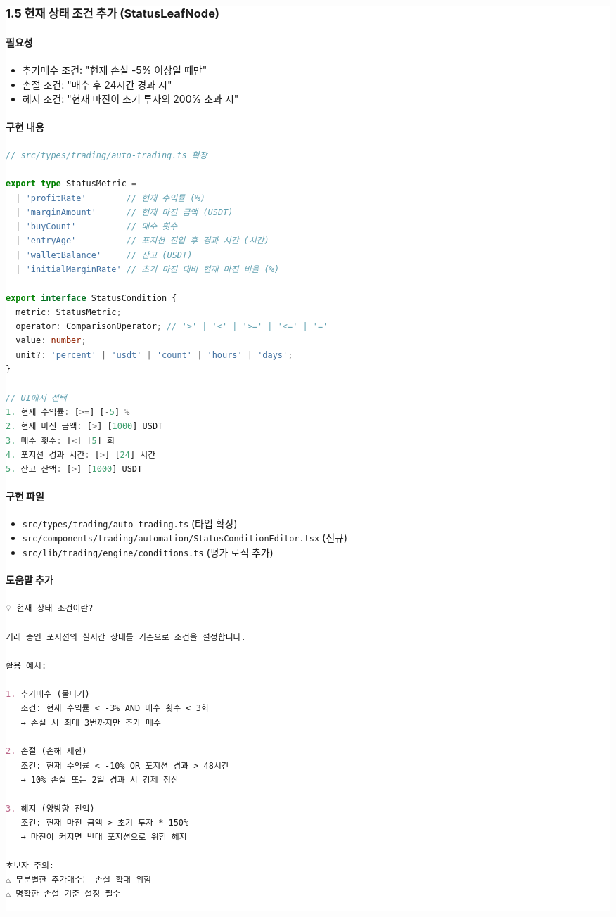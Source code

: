 ### 1.5 현재 상태 조건 추가 (StatusLeafNode)

#### 필요성
- 추가매수 조건: "현재 손실 -5% 이상일 때만"
- 손절 조건: "매수 후 24시간 경과 시"
- 헤지 조건: "현재 마진이 초기 투자의 200% 초과 시"

#### 구현 내용
```typescript
// src/types/trading/auto-trading.ts 확장

export type StatusMetric =
  | 'profitRate'        // 현재 수익률 (%)
  | 'marginAmount'      // 현재 마진 금액 (USDT)
  | 'buyCount'          // 매수 횟수
  | 'entryAge'          // 포지션 진입 후 경과 시간 (시간)
  | 'walletBalance'     // 잔고 (USDT)
  | 'initialMarginRate' // 초기 마진 대비 현재 마진 비율 (%)

export interface StatusCondition {
  metric: StatusMetric;
  operator: ComparisonOperator; // '>' | '<' | '>=' | '<=' | '='
  value: number;
  unit?: 'percent' | 'usdt' | 'count' | 'hours' | 'days';
}

// UI에서 선택
1. 현재 수익률: [>=] [-5] %
2. 현재 마진 금액: [>] [1000] USDT
3. 매수 횟수: [<] [5] 회
4. 포지션 경과 시간: [>] [24] 시간
5. 잔고 잔액: [>] [1000] USDT
```

#### 구현 파일
- `src/types/trading/auto-trading.ts` (타입 확장)
- `src/components/trading/automation/StatusConditionEditor.tsx` (신규)
- `src/lib/trading/engine/conditions.ts` (평가 로직 추가)

#### 도움말 추가
```markdown
💡 현재 상태 조건이란?

거래 중인 포지션의 실시간 상태를 기준으로 조건을 설정합니다.

활용 예시:

1. 추가매수 (물타기)
   조건: 현재 수익률 < -3% AND 매수 횟수 < 3회
   → 손실 시 최대 3번까지만 추가 매수

2. 손절 (손해 제한)
   조건: 현재 수익률 < -10% OR 포지션 경과 > 48시간
   → 10% 손실 또는 2일 경과 시 강제 청산

3. 헤지 (양방향 진입)
   조건: 현재 마진 금액 > 초기 투자 * 150%
   → 마진이 커지면 반대 포지션으로 위험 헤지

초보자 주의:
⚠️ 무분별한 추가매수는 손실 확대 위험
⚠️ 명확한 손절 기준 설정 필수
```

---